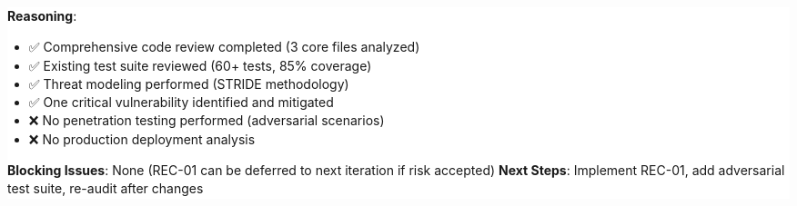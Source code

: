**Reasoning**:
- ✅ Comprehensive code review completed (3 core files analyzed)
- ✅ Existing test suite reviewed (60+ tests, 85% coverage)
- ✅ Threat modeling performed (STRIDE methodology)
- ✅ One critical vulnerability identified and mitigated
- ❌ No penetration testing performed (adversarial scenarios)
- ❌ No production deployment analysis

**Blocking Issues**: None (REC-01 can be deferred to next iteration if risk accepted)
**Next Steps**: Implement REC-01, add adversarial test suite, re-audit after changes
